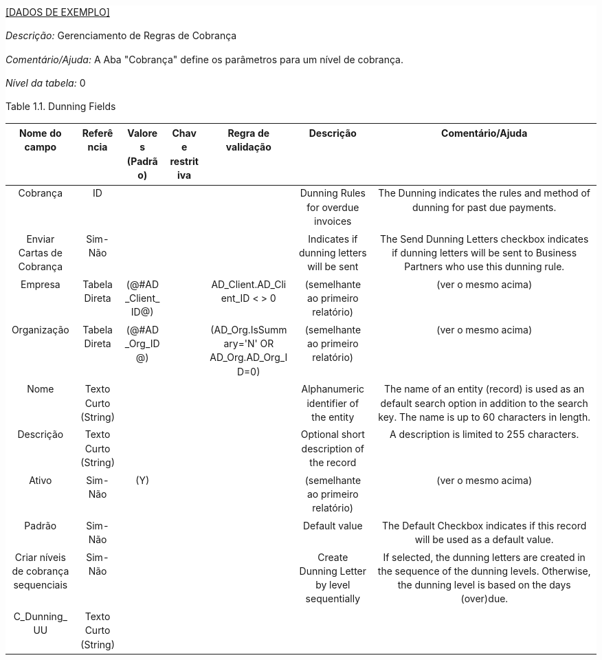 </div>

</div>

</div>

[\[DADOS DE EXEMPLO\]](data/C_Dunning_data)

<span class="emphasis">*Descrição:*</span> Gerenciamento de Regras de
Cobrança

<span class="emphasis">*Comentário/Ajuda:* </span> A Aba "Cobrança"
define os parâmetros para um nível de cobrança.

<span class="emphasis">*Nível da tabela:* </span>0

</div>

<div id="d28119e39" class="table">

<div class="table-title">

Table 1.1. Dunning
Fields

</div>

<div class="table-contents">

|            Nome do campo             |      Referência      |   Valores (Padrão)   | Chave restritiva |                Regra de validação                |                  Descrição                  |                                                                 Comentário/Ajuda                                                                 |
| :----------------------------------: | :------------------: | :------------------: | :--------------: | :----------------------------------------------: | :-----------------------------------------: | :----------------------------------------------------------------------------------------------------------------------------------------------: |
|               Cobrança               |          ID          |                      |                  |                                                  |     Dunning Rules for overdue invoices      |                                   The Dunning indicates the rules and method of dunning for past due payments.                                   |
|      Enviar Cartas de Cobrança       |       Sim-Não        |                      |                  |                                                  |  Indicates if dunning letters will be sent  |           The Send Dunning Letters checkbox indicates if dunning letters will be sent to Business Partners who use this dunning rule.            |
|               Empresa                |    Tabela Direta     | (@\#AD\_Client\_ID@) |                  |        AD\_Client.AD\_Client\_ID \< \> 0         |     (semelhante ao primeiro relatório)      |                                                               (ver o mesmo acima)                                                                |
|             Organização              |    Tabela Direta     |  (@\#AD\_Org\_ID@)   |                  | (AD\_Org.IsSummary='N' OR AD\_Org.AD\_Org\_ID=0) |     (semelhante ao primeiro relatório)      |                                                               (ver o mesmo acima)                                                                |
|                 Nome                 | Texto Curto (String) |                      |                  |                                                  |    Alphanumeric identifier of the entity    |   The name of an entity (record) is used as an default search option in addition to the search key. The name is up to 60 characters in length.   |
|              Descrição               | Texto Curto (String) |                      |                  |                                                  |  Optional short description of the record   |                                                   A description is limited to 255 characters.                                                    |
|                Ativo                 |       Sim-Não        |         (Y)          |                  |                                                  |     (semelhante ao primeiro relatório)      |                                                               (ver o mesmo acima)                                                                |
|                Padrão                |       Sim-Não        |                      |                  |                                                  |                Default value                |                                  The Default Checkbox indicates if this record will be used as a default value.                                  |
| Criar níveis de cobrança sequenciais |       Sim-Não        |                      |                  |                                                  | Create Dunning Letter by level sequentially | If selected, the dunning letters are created in the sequence of the dunning levels. Otherwise, the dunning level is based on the days (over)due. |
|            C\_Dunning\_UU            | Texto Curto (String) |                      |                  |                                                  |                                             |                                                                                                                                                  |

</div>

</div>

  

<div id="d28119e210" class="section section">

<div class="titlepage">

<div>
